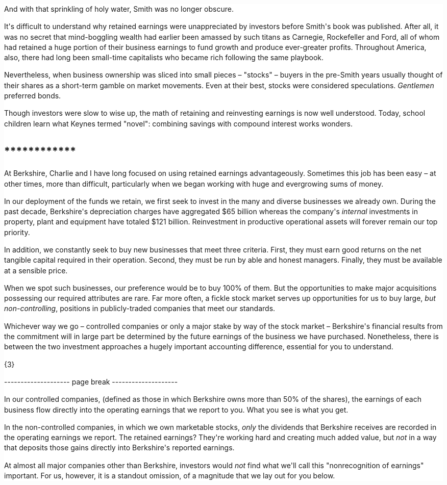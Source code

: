 And with that sprinkling of holy water, Smith was no longer obscure.

It's difficult to understand why retained earnings were unappreciated by investors before Smith's book was published. After all, it was no secret that mind-boggling wealth had earlier been amassed by such titans as Carnegie, Rockefeller and Ford, all of whom had retained a huge portion of their business earnings to fund growth and produce ever-greater profits. Throughout America, also, there had long been small-time capitalists who became rich following the same playbook.

Nevertheless, when business ownership was sliced into small pieces – "stocks" – buyers in the pre-Smith years usually thought of their shares as a short-term gamble on market movements. Even at their best, stocks were considered speculations. *Gentlemen* preferred bonds.

Though investors were slow to wise up, the math of retaining and reinvesting earnings is now well understood. Today, school children learn what Keynes termed "novel": combining savings with compound interest works wonders.

## \*\*\*\*\*\*\*\*\*\*\*\*

At Berkshire, Charlie and I have long focused on using retained earnings advantageously. Sometimes this job has been easy – at other times, more than difficult, particularly when we began working with huge and evergrowing sums of money.

In our deployment of the funds we retain, we first seek to invest in the many and diverse businesses we already own. During the past decade, Berkshire's depreciation charges have aggregated \$65 billion whereas the company's *internal* investments in property, plant and equipment have totaled \$121 billion. Reinvestment in productive operational assets will forever remain our top priority.

In addition, we constantly seek to buy new businesses that meet three criteria. First, they must earn good returns on the net tangible capital required in their operation. Second, they must be run by able and honest managers. Finally, they must be available at a sensible price.

When we spot such businesses, our preference would be to buy 100% of them. But the opportunities to make major acquisitions possessing our required attributes are rare. Far more often, a fickle stock market serves up opportunities for us to buy large, *but non-controlling*, positions in publicly-traded companies that meet our standards.

Whichever way we go – controlled companies or only a major stake by way of the stock market – Berkshire's financial results from the commitment will in large part be determined by the future earnings of the business we have purchased. Nonetheless, there is between the two investment approaches a hugely important accounting difference, essential for you to understand.

{3}

-------------------- page break --------------------

In our controlled companies, (defined as those in which Berkshire owns more than 50% of the shares), the earnings of each business flow directly into the operating earnings that we report to you. What you see is what you get.

In the non-controlled companies, in which we own marketable stocks, *only* the dividends that Berkshire receives are recorded in the operating earnings we report. The retained earnings? They're working hard and creating much added value, but *not* in a way that deposits those gains directly into Berkshire's reported earnings.

At almost all major companies other than Berkshire, investors would *not* find what we'll call this "nonrecognition of earnings" important. For us, however, it is a standout omission, of a magnitude that we lay out for you below.
